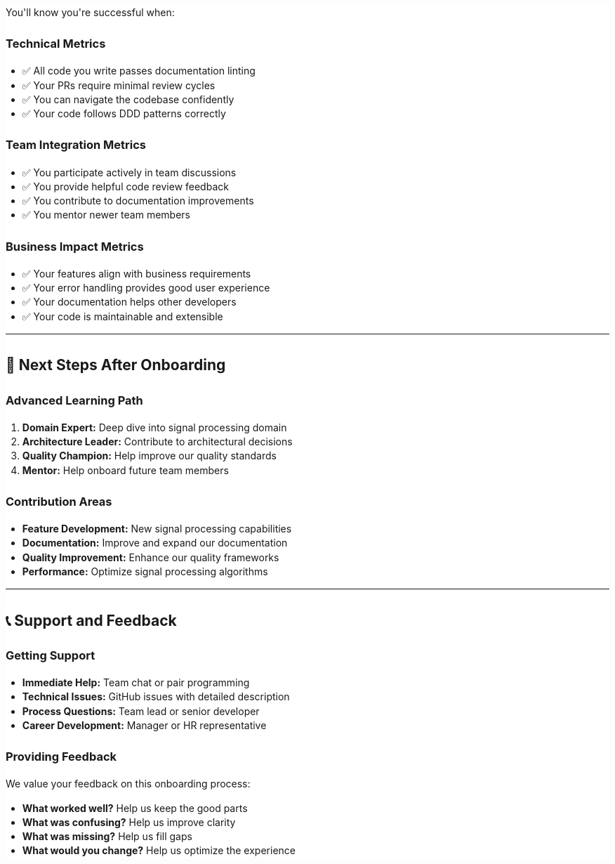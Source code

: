 You'll know you're successful when:

### Technical Metrics
- ✅ All code you write passes documentation linting
- ✅ Your PRs require minimal review cycles
- ✅ You can navigate the codebase confidently
- ✅ Your code follows DDD patterns correctly

### Team Integration Metrics
- ✅ You participate actively in team discussions
- ✅ You provide helpful code review feedback
- ✅ You contribute to documentation improvements
- ✅ You mentor newer team members

### Business Impact Metrics
- ✅ Your features align with business requirements
- ✅ Your error handling provides good user experience
- ✅ Your documentation helps other developers
- ✅ Your code is maintainable and extensible

---

## 🔄 **Next Steps After Onboarding**

### Advanced Learning Path
1. **Domain Expert:** Deep dive into signal processing domain
2. **Architecture Leader:** Contribute to architectural decisions
3. **Quality Champion:** Help improve our quality standards
4. **Mentor:** Help onboard future team members

### Contribution Areas
- **Feature Development:** New signal processing capabilities
- **Documentation:** Improve and expand our documentation
- **Quality Improvement:** Enhance our quality frameworks
- **Performance:** Optimize signal processing algorithms

---

## 📞 **Support and Feedback**

### Getting Support
- **Immediate Help:** Team chat or pair programming
- **Technical Issues:** GitHub issues with detailed description
- **Process Questions:** Team lead or senior developer
- **Career Development:** Manager or HR representative

### Providing Feedback
We value your feedback on this onboarding process:
- **What worked well?** Help us keep the good parts
- **What was confusing?** Help us improve clarity
- **What was missing?** Help us fill gaps
- **What would you change?** Help us optimize the experience
